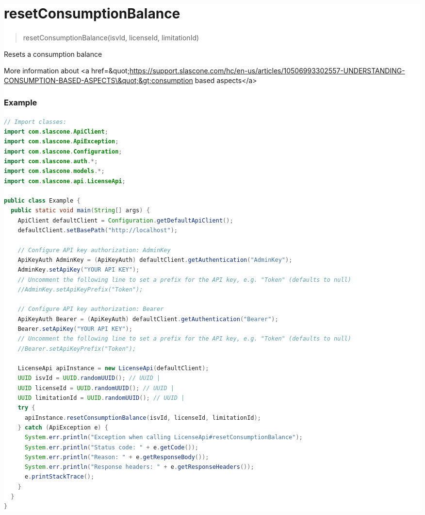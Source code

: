 <a id="resetConsumptionBalance"></a>
# **resetConsumptionBalance**
> resetConsumptionBalance(isvId, licenseId, limitationId)

Resets a consumption balance

More information about &lt;a href&#x3D;\&quot;https://support.slascone.com/hc/en-us/articles/10506993302557-UNDERSTANDING-CONSUMPTION-BASED-ASPECTS\&quot;&gt;consumption based aspects&lt;/a&gt;

### Example
```java
// Import classes:
import com.slascone.ApiClient;
import com.slascone.ApiException;
import com.slascone.Configuration;
import com.slascone.auth.*;
import com.slascone.models.*;
import com.slascone.api.LicenseApi;

public class Example {
  public static void main(String[] args) {
    ApiClient defaultClient = Configuration.getDefaultApiClient();
    defaultClient.setBasePath("http://localhost");
    
    // Configure API key authorization: AdminKey
    ApiKeyAuth AdminKey = (ApiKeyAuth) defaultClient.getAuthentication("AdminKey");
    AdminKey.setApiKey("YOUR API KEY");
    // Uncomment the following line to set a prefix for the API key, e.g. "Token" (defaults to null)
    //AdminKey.setApiKeyPrefix("Token");

    // Configure API key authorization: Bearer
    ApiKeyAuth Bearer = (ApiKeyAuth) defaultClient.getAuthentication("Bearer");
    Bearer.setApiKey("YOUR API KEY");
    // Uncomment the following line to set a prefix for the API key, e.g. "Token" (defaults to null)
    //Bearer.setApiKeyPrefix("Token");

    LicenseApi apiInstance = new LicenseApi(defaultClient);
    UUID isvId = UUID.randomUUID(); // UUID | 
    UUID licenseId = UUID.randomUUID(); // UUID | 
    UUID limitationId = UUID.randomUUID(); // UUID | 
    try {
      apiInstance.resetConsumptionBalance(isvId, licenseId, limitationId);
    } catch (ApiException e) {
      System.err.println("Exception when calling LicenseApi#resetConsumptionBalance");
      System.err.println("Status code: " + e.getCode());
      System.err.println("Reason: " + e.getResponseBody());
      System.err.println("Response headers: " + e.getResponseHeaders());
      e.printStackTrace();
    }
  }
}
```
